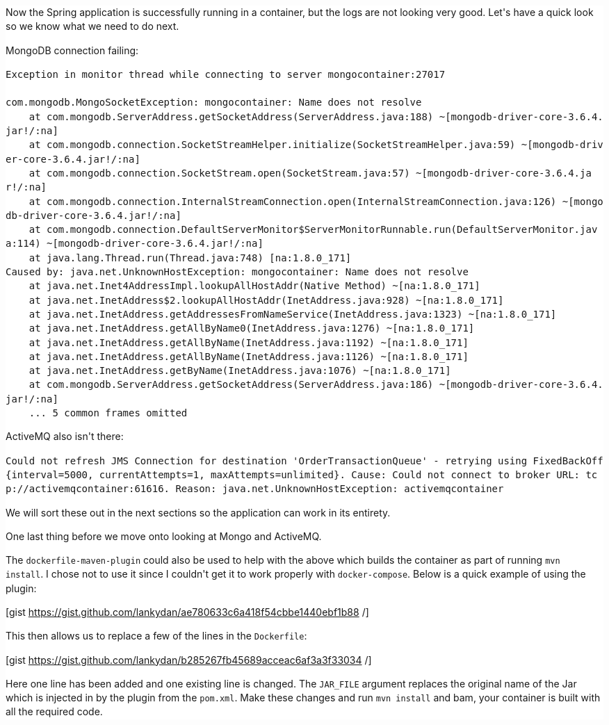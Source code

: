Now the Spring application is successfully running in a container, but the logs are not looking very good. Let's have a quick look so we know what we need to do next.

MongoDB connection failing:
<pre>
Exception in monitor thread while connecting to server mongocontainer:27017

com.mongodb.MongoSocketException: mongocontainer: Name does not resolve
    at com.mongodb.ServerAddress.getSocketAddress(ServerAddress.java:188) ~[mongodb-driver-core-3.6.4.jar!/:na]
    at com.mongodb.connection.SocketStreamHelper.initialize(SocketStreamHelper.java:59) ~[mongodb-driver-core-3.6.4.jar!/:na]
    at com.mongodb.connection.SocketStream.open(SocketStream.java:57) ~[mongodb-driver-core-3.6.4.jar!/:na]
    at com.mongodb.connection.InternalStreamConnection.open(InternalStreamConnection.java:126) ~[mongodb-driver-core-3.6.4.jar!/:na]
    at com.mongodb.connection.DefaultServerMonitor$ServerMonitorRunnable.run(DefaultServerMonitor.java:114) ~[mongodb-driver-core-3.6.4.jar!/:na]
    at java.lang.Thread.run(Thread.java:748) [na:1.8.0_171]
Caused by: java.net.UnknownHostException: mongocontainer: Name does not resolve
    at java.net.Inet4AddressImpl.lookupAllHostAddr(Native Method) ~[na:1.8.0_171]
    at java.net.InetAddress$2.lookupAllHostAddr(InetAddress.java:928) ~[na:1.8.0_171]
    at java.net.InetAddress.getAddressesFromNameService(InetAddress.java:1323) ~[na:1.8.0_171]
    at java.net.InetAddress.getAllByName0(InetAddress.java:1276) ~[na:1.8.0_171]
    at java.net.InetAddress.getAllByName(InetAddress.java:1192) ~[na:1.8.0_171]
    at java.net.InetAddress.getAllByName(InetAddress.java:1126) ~[na:1.8.0_171]
    at java.net.InetAddress.getByName(InetAddress.java:1076) ~[na:1.8.0_171]
    at com.mongodb.ServerAddress.getSocketAddress(ServerAddress.java:186) ~[mongodb-driver-core-3.6.4.jar!/:na]
    ... 5 common frames omitted
</pre>
ActiveMQ also isn't there:
<pre>
Could not refresh JMS Connection for destination 'OrderTransactionQueue' - retrying using FixedBackOff{interval=5000, currentAttempts=1, maxAttempts=unlimited}. Cause: Could not connect to broker URL: tcp://activemqcontainer:61616. Reason: java.net.UnknownHostException: activemqcontainer
</pre>
We will sort these out in the next sections so the application can work in its entirety.

One last thing before we move onto looking at Mongo and ActiveMQ.

The <code>dockerfile-maven-plugin</code> could also be used to help with the above which builds the container as part of running <code>mvn install</code>. I chose not to use it since I couldn't get it to work properly with <code>docker-compose</code>. Below is a quick example of using the plugin:

[gist https://gist.github.com/lankydan/ae780633c6a418f54cbbe1440ebf1b88 /]

This then allows us to replace a few of the lines in the <code>Dockerfile</code>:

[gist https://gist.github.com/lankydan/b285267fb45689acceac6af3a3f33034 /]

Here one line has been added and one existing line is changed. The <code>JAR_FILE</code> argument replaces the original name of the Jar which is injected in by the plugin from the <code>pom.xml</code>. Make these changes and run <code>mvn install</code> and bam, your container is built with all the required code.
